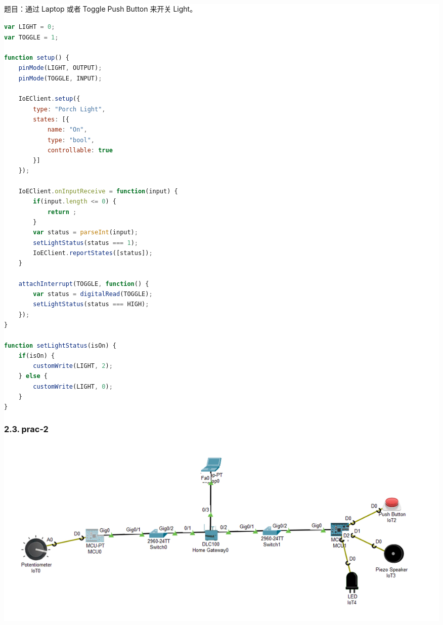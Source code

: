 题目：通过 Laptop 或者 Toggle Push Button 来开关 Light。

```javascript
var LIGHT = 0;
var TOGGLE = 1;

function setup() {
	pinMode(LIGHT, OUTPUT);
	pinMode(TOGGLE, INPUT);
	
	IoEClient.setup({
		type: "Porch Light",
		states: [{
			name: "On",
			type: "bool",
			controllable: true
		}]
	});
	
	IoEClient.onInputReceive = function(input) {
		if(input.length <= 0) {
			return ;
		}
		var status = parseInt(input);
		setLightStatus(status === 1);
		IoEClient.reportStates([status]);
	}
	
	attachInterrupt(TOGGLE, function() {
		var status = digitalRead(TOGGLE);
		setLightStatus(status === HIGH);
	});
}

function setLightStatus(isOn) {
	if(isOn) {
		customWrite(LIGHT, 2);
	} else {
		customWrite(LIGHT, 0);
	}
}
```

### 2.3. prac-2
![](imgs/wic2008-code-compilation-1752044091899.png)
